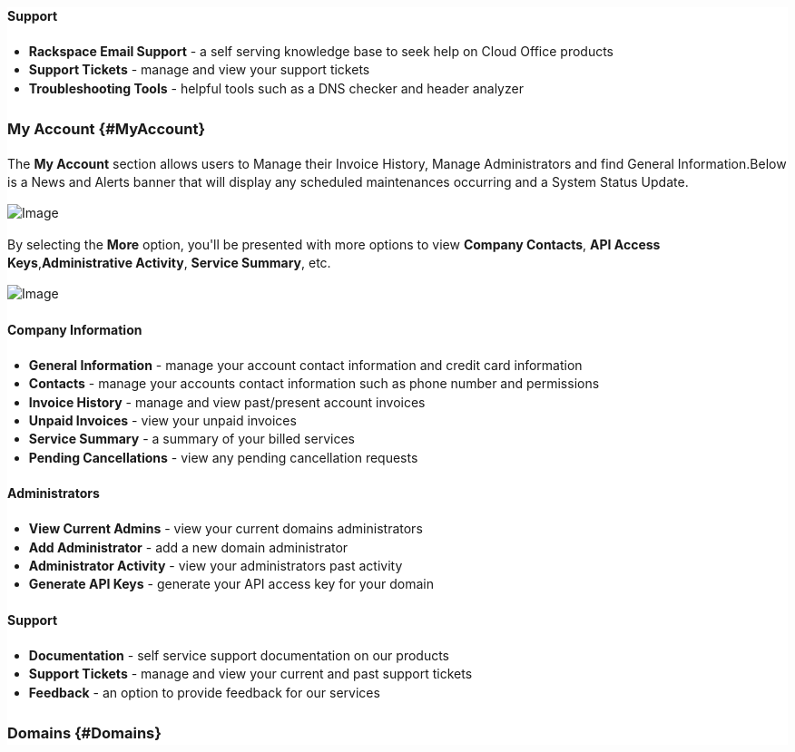 #### Support

-   **Rackspace Email Support** - a self serving knowledge base to seek
    help on Cloud Office products
-   **Support Tickets** - manage and view your support tickets
-   **Troubleshooting Tools** - helpful tools such as a DNS checker and
    header analyzer

### My Account {#MyAccount}

The **My Account** section allows users to Manage their Invoice History,
Manage Administrators and find General Information.Below is a News and
Alerts banner that will display any scheduled maintenances occurring and
a System Status Update.

<span
class="s4"><img src="http://c15042926.r26.cf2.rackcdn.com/CP6.png" alt="Image" width="274" height="263" /></span>

By selecting the **More** option, you'll be presented with more options
to view **Company Contacts**, **API Access Keys**,**Administrative
Activity**, **Service Summary**, etc.

<span
class="s4"><img src="http://c15042926.r26.cf2.rackcdn.com/Cp10.png" alt="Image" width="600" height="268" /></span>

#### Company Information

-   **General Information** - manage your account contact information
    and credit card information
-   **Contacts** - manage your accounts contact information such as
    phone number and permissions
-   **Invoice History** - manage and view past/present account invoices
-   **Unpaid Invoices** - view your unpaid invoices
-   **Service Summary** - a summary of your billed services
-   **Pending Cancellations** - view any pending cancellation requests

#### Administrators

-   **View Current Admins** - view your current domains administrators
-   **Add Administrator** - add a new domain administrator
-   **Administrator Activity** - view your administrators past activity
-   **Generate API Keys** - generate your API access key for your domain

#### Support

-   **Documentation** - self service support documentation on our
    products
-   **Support Tickets** - manage and view your current and past support
    tickets
-   **Feedback** - an option to provide feedback for our services

### Domains {#Domains}
